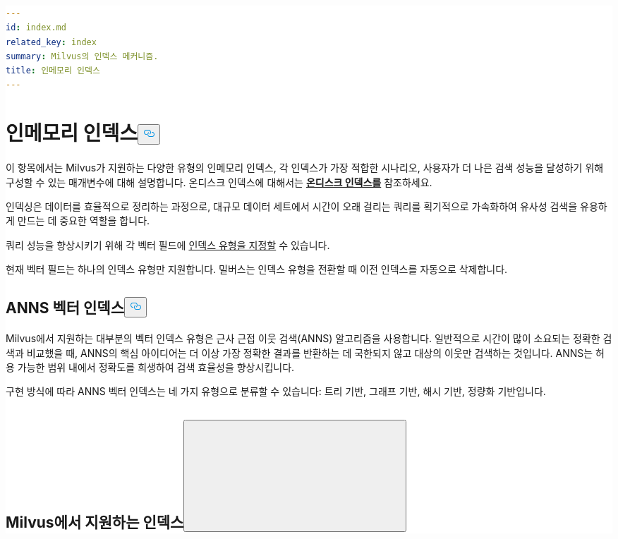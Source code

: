 ```yaml
---
id: index.md
related_key: index
summary: Milvus의 인덱스 메커니즘.
title: 인메모리 인덱스
---
```


<h1 id="In-memory-Index" class="common-anchor-header">인메모리 인덱스<button data-href="#In-memory-Index" class="anchor-icon" translate="no">
      <svg translate="no"
        aria-hidden="true"
        focusable="false"
        height="20"
        version="1.1"
        viewBox="0 0 16 16"
        width="16"
      >
        <path
          fill="#0092E4"
          fill-rule="evenodd"
          d="M4 9h1v1H4c-1.5 0-3-1.69-3-3.5S2.55 3 4 3h4c1.45 0 3 1.69 3 3.5 0 1.41-.91 2.72-2 3.25V8.59c.58-.45 1-1.27 1-2.09C10 5.22 8.98 4 8 4H4c-.98 0-2 1.22-2 2.5S3 9 4 9zm9-3h-1v1h1c1 0 2 1.22 2 2.5S13.98 12 13 12H9c-.98 0-2-1.22-2-2.5 0-.83.42-1.64 1-2.09V6.25c-1.09.53-2 1.84-2 3.25C6 11.31 7.55 13 9 13h4c1.45 0 3-1.69 3-3.5S14.5 6 13 6z"
        ></path>
      </svg>
    </button></h1><p>이 항목에서는 Milvus가 지원하는 다양한 유형의 인메모리 인덱스, 각 인덱스가 가장 적합한 시나리오, 사용자가 더 나은 검색 성능을 달성하기 위해 구성할 수 있는 매개변수에 대해 설명합니다. 온디스크 인덱스에 대해서는 <strong><a href="/docs/ko/v2.5.x/disk_index.md">온디스크 인덱스를</a></strong> 참조하세요.</p>
<p>인덱싱은 데이터를 효율적으로 정리하는 과정으로, 대규모 데이터 세트에서 시간이 오래 걸리는 쿼리를 획기적으로 가속화하여 유사성 검색을 유용하게 만드는 데 중요한 역할을 합니다.</p>
<p>쿼리 성능을 향상시키기 위해 각 벡터 필드에 <a href="/docs/ko/v2.5.x/index-vector-fields.md">인덱스 유형을 지정할</a> 수 있습니다.</p>
<div class="alert note">
현재 벡터 필드는 하나의 인덱스 유형만 지원합니다. 밀버스는 인덱스 유형을 전환할 때 이전 인덱스를 자동으로 삭제합니다.</div>
<h2 id="ANNS-vector-indexes" class="common-anchor-header">ANNS 벡터 인덱스<button data-href="#ANNS-vector-indexes" class="anchor-icon" translate="no">
      <svg translate="no"
        aria-hidden="true"
        focusable="false"
        height="20"
        version="1.1"
        viewBox="0 0 16 16"
        width="16"
      >
        <path
          fill="#0092E4"
          fill-rule="evenodd"
          d="M4 9h1v1H4c-1.5 0-3-1.69-3-3.5S2.55 3 4 3h4c1.45 0 3 1.69 3 3.5 0 1.41-.91 2.72-2 3.25V8.59c.58-.45 1-1.27 1-2.09C10 5.22 8.98 4 8 4H4c-.98 0-2 1.22-2 2.5S3 9 4 9zm9-3h-1v1h1c1 0 2 1.22 2 2.5S13.98 12 13 12H9c-.98 0-2-1.22-2-2.5 0-.83.42-1.64 1-2.09V6.25c-1.09.53-2 1.84-2 3.25C6 11.31 7.55 13 9 13h4c1.45 0 3-1.69 3-3.5S14.5 6 13 6z"
        ></path>
      </svg>
    </button></h2><p>Milvus에서 지원하는 대부분의 벡터 인덱스 유형은 근사 근접 이웃 검색(ANNS) 알고리즘을 사용합니다. 일반적으로 시간이 많이 소요되는 정확한 검색과 비교했을 때, ANNS의 핵심 아이디어는 더 이상 가장 정확한 결과를 반환하는 데 국한되지 않고 대상의 이웃만 검색하는 것입니다. ANNS는 허용 가능한 범위 내에서 정확도를 희생하여 검색 효율성을 향상시킵니다.</p>
<p>구현 방식에 따라 ANNS 벡터 인덱스는 네 가지 유형으로 분류할 수 있습니다: 트리 기반, 그래프 기반, 해시 기반, 정량화 기반입니다.</p>
<h2 id="Indexes-supported-in-Milvus" class="common-anchor-header">Milvus에서 지원하는 인덱스<button data-href="#Indexes-supported-in-Milvus" class="anchor-icon" translate="no">
      <svg translate="no"
        aria-hidden="true"
